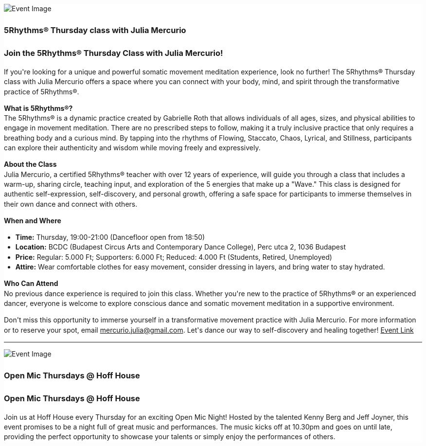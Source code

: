 ![Event Image](https://scontent-fra5-2.xx.fbcdn.net/v/t39.30808-6/458091171_927178759435444_1709187123459065115_n.jpg?stp=dst-jpg_s960x960&_nc_cat=109&ccb=1-7&_nc_sid=75d36f&_nc_ohc=Yw3vi3kGd6MQ7kNvgEyEA-h&_nc_zt=23&_nc_ht=scontent-fra5-2.xx&_nc_gid=A2cM-_Tamfmyt_UZ_lYC-zc&oh=00_AYCfOODDp2zr97s_lBlKmqXoLYYHlGcDvH05C6xS6i4Oog&oe=671F86BC)

 ### 5Rhythms® Thursday class with Julia Mercurio

### Join the 5Rhythms® Thursday Class with Julia Mercurio!

If you're looking for a unique and powerful somatic movement meditation experience, look no further! The 5Rhythms® Thursday class with Julia Mercurio offers a space where you can connect with your body, mind, and spirit through the transformative practice of 5Rhythms®. 

**What is 5Rhythms®?**  
The 5Rhythms® is a dynamic practice created by Gabrielle Roth that allows individuals of all ages, sizes, and physical abilities to engage in movement meditation. There are no prescribed steps to follow, making it a truly inclusive practice that only requires a breathing body and a curious mind. By tapping into the rhythms of Flowing, Staccato, Chaos, Lyrical, and Stillness, participants can explore their authenticity and wisdom while moving freely and expressively.

**About the Class**  
Julia Mercurio, a certified 5Rhythms® teacher with over 12 years of experience, will guide you through a class that includes a warm-up, sharing circle, teaching input, and exploration of the 5 energies that make up a "Wave." This class is designed for authentic self-expression, self-discovery, and personal growth, offering a safe space for participants to immerse themselves in their own dance and connect with others.

**When and Where**  
- **Time:** Thursday, 19:00-21:00 (Dancefloor open from 18:50)
- **Location:** BCDC (Budapest Circus Arts and Contemporary Dance College), Perc utca 2, 1036 Budapest
- **Price:** Regular: 5.000 Ft; Supporters: 6.000 Ft; Reduced: 4.000 Ft (Students, Retired, Unemployed)
- **Attire:** Wear comfortable clothes for easy movement, consider dressing in layers, and bring water to stay hydrated.

**Who Can Attend**  
No previous dance experience is required to join this class. Whether you're new to the practice of 5Rhythms® or an experienced dancer, everyone is welcome to explore conscious dance and somatic movement meditation in a supportive environment.

Don't miss this opportunity to immerse yourself in a transformative movement practice with Julia Mercurio. For more information or to reserve your spot, email mercurio.julia@gmail.com. Let's dance our way to self-discovery and healing together!
[Event Link](https://facebook.com/events/1087797606349700)

---
![Event Image](https://scontent-fra5-2.xx.fbcdn.net/v/t39.30808-6/416876520_963656742016476_5697627893473426711_n.jpg?stp=dst-jpg_s960x960&_nc_cat=109&ccb=1-7&_nc_sid=75d36f&_nc_ohc=9yZ6EmPH44sQ7kNvgF49fQV&_nc_zt=23&_nc_ht=scontent-fra5-2.xx&_nc_gid=A6o3u7niAcovGl8_hhergtI&oh=00_AYBni1lamHLXVVASxTh2J3cAGr12riaMmzgbEUeMRz018A&oe=671F9A64)

 ### Open Mic Thursdays @ Hoff House

### Open Mic Thursdays @ Hoff House

Join us at Hoff House every Thursday for an exciting Open Mic Night! Hosted by the talented Kenny Berg and Jeff Joyner, this event promises to be a night full of great music and performances. The music kicks off at 10.30pm and goes on until late, providing the perfect opportunity to showcase your talents or simply enjoy the performances of others. 
